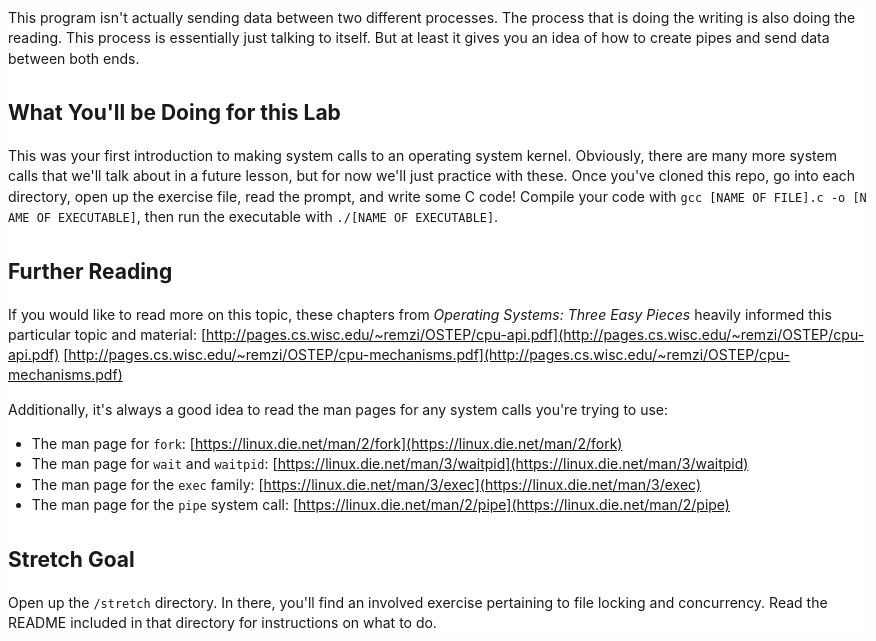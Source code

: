 This program isn't actually sending data between two different processes. The process that is doing the writing is also doing the reading. This process is essentially just talking to itself. But at least it gives you an idea of how to create pipes and send data between both ends.

## What You'll be Doing for this Lab

This was your first introduction to making system calls to an operating system kernel. Obviously, there are many more system calls that we'll talk about in a future lesson, but for now we'll just practice with these. Once you've cloned this repo, go into each directory, open up the exercise file, read the prompt, and write some C code! Compile your code with `gcc [NAME OF FILE].c -o [NAME OF EXECUTABLE]`, then run the executable with `./[NAME OF EXECUTABLE]`.

## Further Reading

If you would like to read more on this topic, these chapters from _Operating Systems: Three Easy Pieces_ heavily informed this particular topic and material: [http://pages.cs.wisc.edu/~remzi/OSTEP/cpu-api.pdf](http://pages.cs.wisc.edu/~remzi/OSTEP/cpu-api.pdf)
[http://pages.cs.wisc.edu/~remzi/OSTEP/cpu-mechanisms.pdf](http://pages.cs.wisc.edu/~remzi/OSTEP/cpu-mechanisms.pdf)

Additionally, it's always a good idea to read the man pages for any system calls you're trying to use:

* The man page for `fork`: [https://linux.die.net/man/2/fork](https://linux.die.net/man/2/fork)
* The man page for `wait` and `waitpid`: [https://linux.die.net/man/3/waitpid](https://linux.die.net/man/3/waitpid)
* The man page for the `exec` family: [https://linux.die.net/man/3/exec](https://linux.die.net/man/3/exec)
* The man page for the `pipe` system call: [https://linux.die.net/man/2/pipe](https://linux.die.net/man/2/pipe)

## Stretch Goal

Open up the `/stretch` directory. In there, you'll find an involved exercise pertaining to file locking and concurrency. Read the README included in that directory for instructions on what to do.

